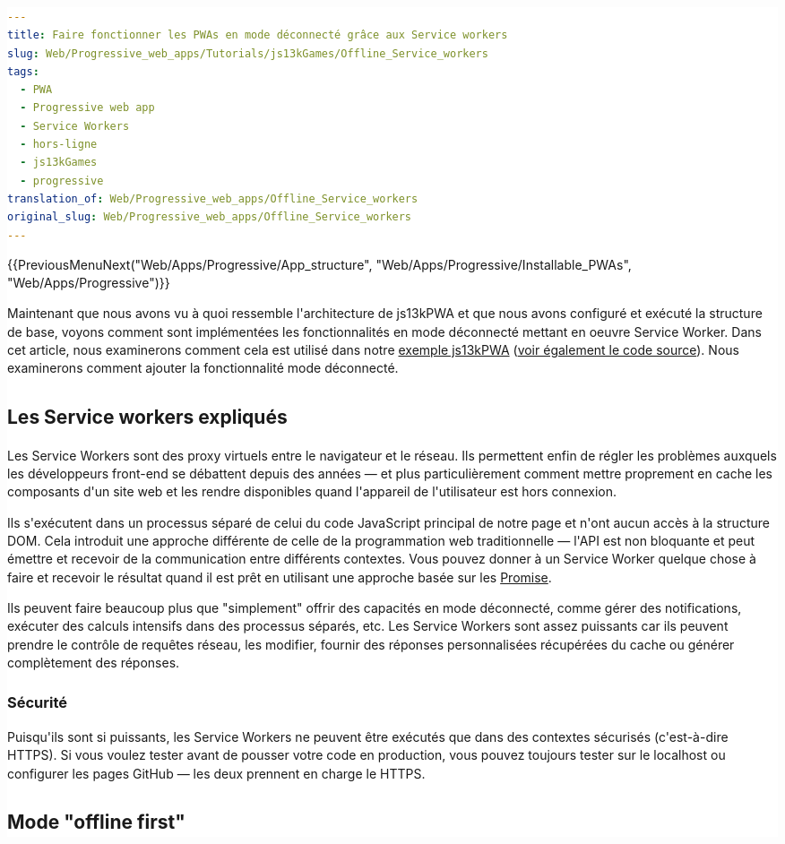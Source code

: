 ```yaml
---
title: Faire fonctionner les PWAs en mode déconnecté grâce aux Service workers
slug: Web/Progressive_web_apps/Tutorials/js13kGames/Offline_Service_workers
tags:
  - PWA
  - Progressive web app
  - Service Workers
  - hors-ligne
  - js13kGames
  - progressive
translation_of: Web/Progressive_web_apps/Offline_Service_workers
original_slug: Web/Progressive_web_apps/Offline_Service_workers
---
```


{{PreviousMenuNext("Web/Apps/Progressive/App_structure", "Web/Apps/Progressive/Installable_PWAs", "Web/Apps/Progressive")}}

Maintenant que nous avons vu à quoi ressemble l'architecture de js13kPWA et que nous avons configuré et exécuté la structure de base, voyons comment sont implémentées les fonctionnalités en mode déconnecté mettant en oeuvre Service Worker. Dans cet article, nous examinerons comment cela est utilisé dans notre [exemple js13kPWA](https://mdn.github.io/pwa-examples/js13kpwa/) ([voir également le code source](https://github.com/mdn/pwa-examples/tree/master/js13kpwa)). Nous examinerons comment ajouter la fonctionnalité mode déconnecté.

## Les Service workers expliqués

Les Service Workers sont des proxy virtuels entre le navigateur et le réseau. Ils permettent enfin de régler les problèmes auxquels les développeurs front-end se débattent depuis des années — et plus particulièrement comment mettre proprement en cache les composants d'un site web et les rendre disponibles quand l'appareil de l'utilisateur est hors connexion.

Ils s'exécutent dans un processus séparé de celui du code JavaScript principal de notre page et n'ont aucun accès à la structure DOM. Cela introduit une approche différente de celle de la programmation web traditionnelle — l'API est non bloquante et peut émettre et recevoir de la communication entre différents contextes. Vous pouvez donner à un Service Worker quelque chose à faire et recevoir le résultat quand il est prêt en utilisant une approche basée sur les [Promise](/fr/docs/Web/JavaScript/Reference/Global_Objects/Promise).

Ils peuvent faire beaucoup plus que "simplement" offrir des capacités en mode déconnecté, comme gérer des notifications, exécuter des calculs intensifs dans des processus séparés, etc. Les Service Workers sont assez puissants car ils peuvent prendre le contrôle de requêtes réseau, les modifier, fournir des réponses personnalisées récupérées du cache ou générer complètement des réponses.

### Sécurité

Puisqu'ils sont si puissants, les Service Workers ne peuvent être exécutés que dans des contextes sécurisés (c'est-à-dire HTTPS). Si vous voulez tester avant de pousser votre code en production, vous pouvez toujours tester sur le localhost ou configurer les pages GitHub — les deux prennent en charge le HTTPS.

## Mode "offline first"
